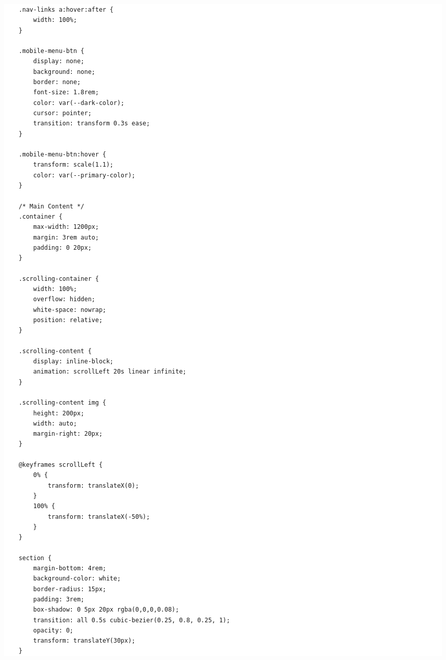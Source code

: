         .nav-links a:hover:after {
            width: 100%;
        }
        
        .mobile-menu-btn {
            display: none;
            background: none;
            border: none;
            font-size: 1.8rem;
            color: var(--dark-color);
            cursor: pointer;
            transition: transform 0.3s ease;
        }
        
        .mobile-menu-btn:hover {
            transform: scale(1.1);
            color: var(--primary-color);
        }
        
        /* Main Content */
        .container {
            max-width: 1200px;
            margin: 3rem auto;
            padding: 0 20px;
        }

        .scrolling-container {
            width: 100%;
            overflow: hidden;
            white-space: nowrap;
            position: relative;
        }

        .scrolling-content {
            display: inline-block;
            animation: scrollLeft 20s linear infinite;
        }

        .scrolling-content img {
            height: 200px;
            width: auto;
            margin-right: 20px;
        }

        @keyframes scrollLeft {
            0% {
                transform: translateX(0);
            }
            100% {
                transform: translateX(-50%);
            }
        }
         
        section {
            margin-bottom: 4rem;
            background-color: white;
            border-radius: 15px;
            padding: 3rem;
            box-shadow: 0 5px 20px rgba(0,0,0,0.08);
            transition: all 0.5s cubic-bezier(0.25, 0.8, 0.25, 1);
            opacity: 0;
            transform: translateY(30px);
        }
        